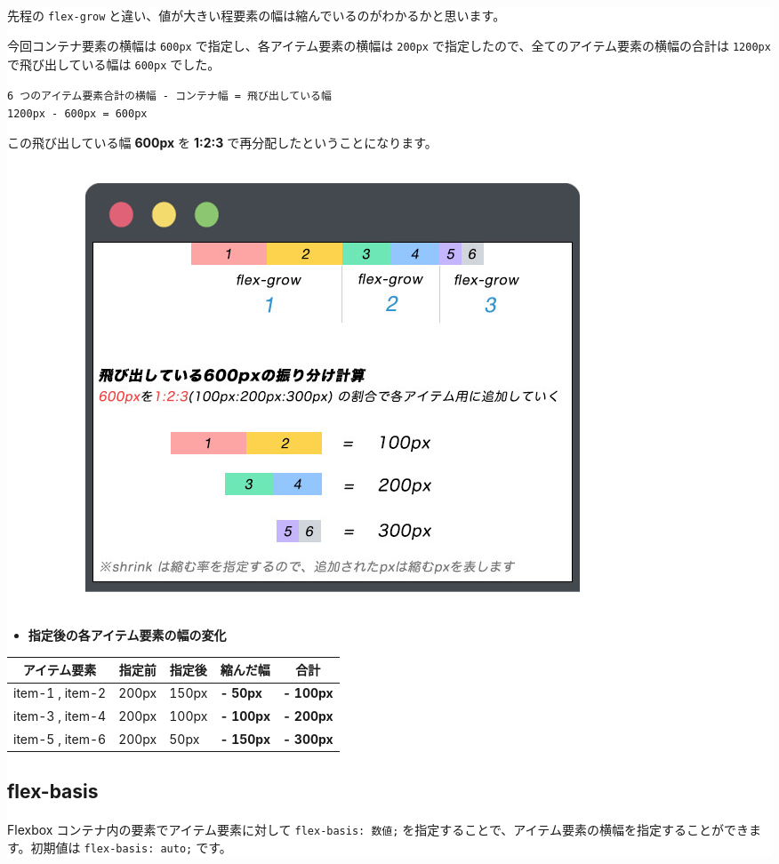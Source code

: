 先程の `flex-grow` と違い、値が大きい程要素の幅は縮んでいるのがわかるかと思います。

今回コンテナ要素の横幅は `600px` で指定し、各アイテム要素の横幅は `200px` で指定したので、全てのアイテム要素の横幅の合計は `1200px` で飛び出している幅は `600px` でした。

```md
6 つのアイテム要素合計の横幅 - コンテナ幅 = 飛び出している幅
1200px - 600px = 600px
```

この飛び出している幅 **600px** を **1:2:3** で再分配したということになります。

![flex-shrink](./shrink-3.jpg)

- **指定後の各アイテム要素の幅の変化**

| アイテム要素    | 指定前 | 指定後 | 縮んだ幅    | 合計        |
| --------------- | ------ | ------ | ----------- | ----------- |
| item-1 , item-2 | 200px  | 150px  | **- 50px**  | **- 100px** |
| item-3 , item-4 | 200px  | 100px  | **- 100px** | **- 200px** |
| item-5 , item-6 | 200px  | 50px   | **- 150px** | **- 300px** |

## flex-basis

Flexbox コンテナ内の要素でアイテム要素に対して `flex-basis: 数値;` を指定することで、アイテム要素の横幅を指定することができます。初期値は `flex-basis: auto;` です。
